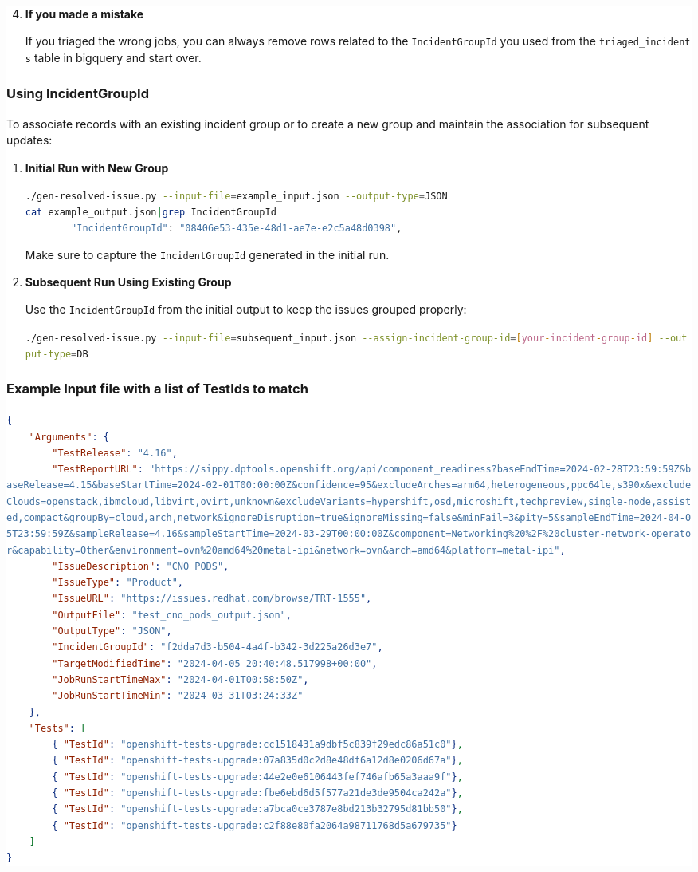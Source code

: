 4. **If you made a mistake**

   If you triaged the wrong jobs, you can always remove rows related to the `IncidentGroupId` you used from the `triaged_incidents` table in bigquery and start over.

### Using IncidentGroupId

To associate records with an existing incident group or to create a new group and maintain the association for subsequent updates:

1. **Initial Run with New Group**

   ```bash
   ./gen-resolved-issue.py --input-file=example_input.json --output-type=JSON
   cat example_output.json|grep IncidentGroupId
           "IncidentGroupId": "08406e53-435e-48d1-ae7e-e2c5a48d0398",
   ```

   Make sure to capture the `IncidentGroupId` generated in the initial run.

2. **Subsequent Run Using Existing Group**

   Use the `IncidentGroupId` from the initial output to keep the issues grouped properly:
   ```bash
   ./gen-resolved-issue.py --input-file=subsequent_input.json --assign-incident-group-id=[your-incident-group-id] --output-type=DB
   ```

### Example Input file with a list of TestIds to match
```json
{
    "Arguments": {
        "TestRelease": "4.16",
        "TestReportURL": "https://sippy.dptools.openshift.org/api/component_readiness?baseEndTime=2024-02-28T23:59:59Z&baseRelease=4.15&baseStartTime=2024-02-01T00:00:00Z&confidence=95&excludeArches=arm64,heterogeneous,ppc64le,s390x&excludeClouds=openstack,ibmcloud,libvirt,ovirt,unknown&excludeVariants=hypershift,osd,microshift,techpreview,single-node,assisted,compact&groupBy=cloud,arch,network&ignoreDisruption=true&ignoreMissing=false&minFail=3&pity=5&sampleEndTime=2024-04-05T23:59:59Z&sampleRelease=4.16&sampleStartTime=2024-03-29T00:00:00Z&component=Networking%20%2F%20cluster-network-operator&capability=Other&environment=ovn%20amd64%20metal-ipi&network=ovn&arch=amd64&platform=metal-ipi",
        "IssueDescription": "CNO PODS",
        "IssueType": "Product",
        "IssueURL": "https://issues.redhat.com/browse/TRT-1555",
        "OutputFile": "test_cno_pods_output.json",
        "OutputType": "JSON",
        "IncidentGroupId": "f2dda7d3-b504-4a4f-b342-3d225a26d3e7",
        "TargetModifiedTime": "2024-04-05 20:40:48.517998+00:00",
        "JobRunStartTimeMax": "2024-04-01T00:58:50Z",
        "JobRunStartTimeMin": "2024-03-31T03:24:33Z"
    },
    "Tests": [
        { "TestId": "openshift-tests-upgrade:cc1518431a9dbf5c839f29edc86a51c0"},
        { "TestId": "openshift-tests-upgrade:07a835d0c2d8e48df6a12d8e0206d67a"},
        { "TestId": "openshift-tests-upgrade:44e2e0e6106443fef746afb65a3aaa9f"},
        { "TestId": "openshift-tests-upgrade:fbe6ebd6d5f577a21de3de9504ca242a"},
        { "TestId": "openshift-tests-upgrade:a7bca0ce3787e8bd213b32795d81bb50"},
        { "TestId": "openshift-tests-upgrade:c2f88e80fa2064a98711768d5a679735"} 
    ]
}
```
